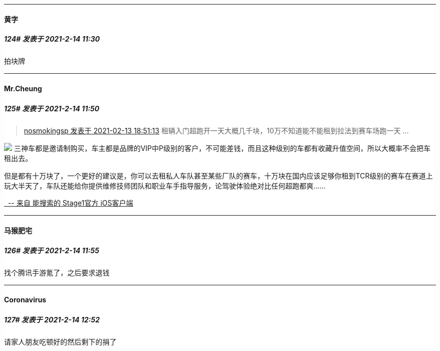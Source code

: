 



*****

####  黄字  
##### 124#       发表于 2021-2-14 11:30




拍块牌







*****

####  Mr.Cheung  
##### 125#       发表于 2021-2-14 11:50



<blockquote><a href="httphttps://bbs.saraba1st.com/2b/forum.php?mod=redirect&amp;goto=findpost&amp;pid=50326064&amp;ptid=1987704" target="_blank">nosmokingsp 发表于 2021-02-13 18:51:13</a>
租辆入门超跑开一天大概几千块，10万不知道能不能租到拉法到赛车场跑一天 ...</blockquote><img src="https://static.saraba1st.com/image/smiley/face2017/021.png" referrerpolicy="no-referrer">
三神车都是邀请制购买，车主都是品牌的VIP中P级别的客户，不可能差钱，而且这种级别的车都有收藏升值空间，所以大概率不会把车租出去。

但是都有十万块了，一个更好的建议是，你可以去租私人车队甚至某些厂队的赛车，十万块在国内应该足够你租到TCR级别的赛车在赛道上玩大半天了，车队还能给你提供维修技师团队和职业车手指导服务，论驾驶体验绝对比任何超跑都爽……

[  -- 来自 能搜索的 Stage1官方 iOS客户端](https://itunes.apple.com/fi/app/saraba1st/id1221237470?mt=8)







*****

####  马猴肥宅  
##### 126#       发表于 2021-2-14 11:55




找个腾讯手游氪了，之后要求退钱







*****

####  Coronavirus  
##### 127#       发表于 2021-2-14 12:52




请家人朋友吃顿好的然后剩下的捐了
